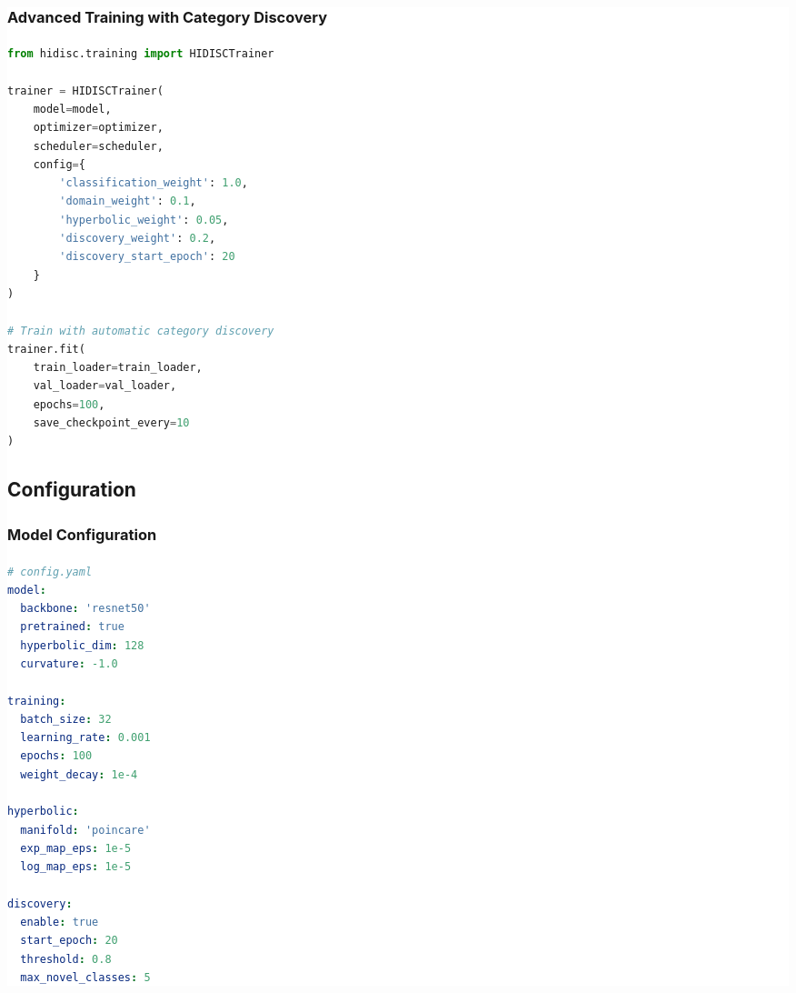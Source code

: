 ```python
```

### Advanced Training with Category Discovery

```python
from hidisc.training import HIDISCTrainer

trainer = HIDISCTrainer(
    model=model,
    optimizer=optimizer,
    scheduler=scheduler,
    config={
        'classification_weight': 1.0,
        'domain_weight': 0.1,
        'hyperbolic_weight': 0.05,
        'discovery_weight': 0.2,
        'discovery_start_epoch': 20
    }
)

# Train with automatic category discovery
trainer.fit(
    train_loader=train_loader,
    val_loader=val_loader,
    epochs=100,
    save_checkpoint_every=10
)
```

## Configuration

### Model Configuration

```yaml
# config.yaml
model:
  backbone: 'resnet50'
  pretrained: true
  hyperbolic_dim: 128
  curvature: -1.0
  
training:
  batch_size: 32
  learning_rate: 0.001
  epochs: 100
  weight_decay: 1e-4
  
hyperbolic:
  manifold: 'poincare'
  exp_map_eps: 1e-5
  log_map_eps: 1e-5
  
discovery:
  enable: true
  start_epoch: 20
  threshold: 0.8
  max_novel_classes: 5
```
